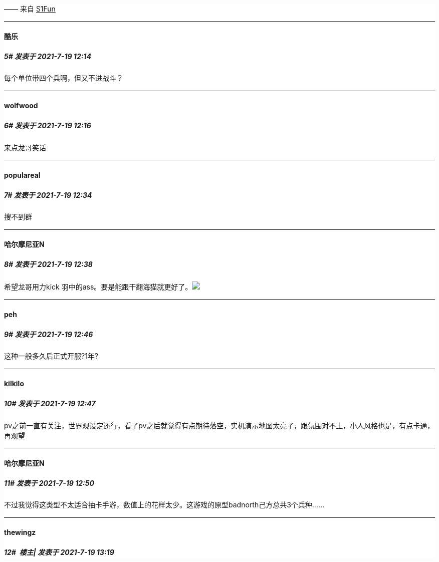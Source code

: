 —— 来自 [S1Fun](https://s1fun.koalcat.com)

*****

####  酷乐  
##### 5#       发表于 2021-7-19 12:14

每个单位带四个兵啊，但又不进战斗？

*****

####  wolfwood  
##### 6#       发表于 2021-7-19 12:16

来点龙哥笑话

*****

####  populareal  
##### 7#       发表于 2021-7-19 12:34

搜不到群

*****

####  哈尔摩尼亚N  
##### 8#       发表于 2021-7-19 12:38

希望龙哥用力kick 羽中的ass。要是能跟干翻海猫就更好了。<img src="https://static.saraba1st.com/image/smiley/face2017/037.png" referrerpolicy="no-referrer">

*****

####  peh  
##### 9#       发表于 2021-7-19 12:46

这种一般多久后正式开服?1年?

*****

####  kilkilo  
##### 10#       发表于 2021-7-19 12:47

pv之前一直有关注，世界观设定还行，看了pv之后就觉得有点期待落空，实机演示地图太亮了，跟氛围对不上，小人风格也是，有点卡通，再观望

*****

####  哈尔摩尼亚N  
##### 11#       发表于 2021-7-19 12:50

不过我觉得这类型不太适合抽卡手游，数值上的花样太少。这游戏的原型badnorth己方总共3个兵种……

*****

####  thewingz  
##### 12#         楼主| 发表于 2021-7-19 13:19
